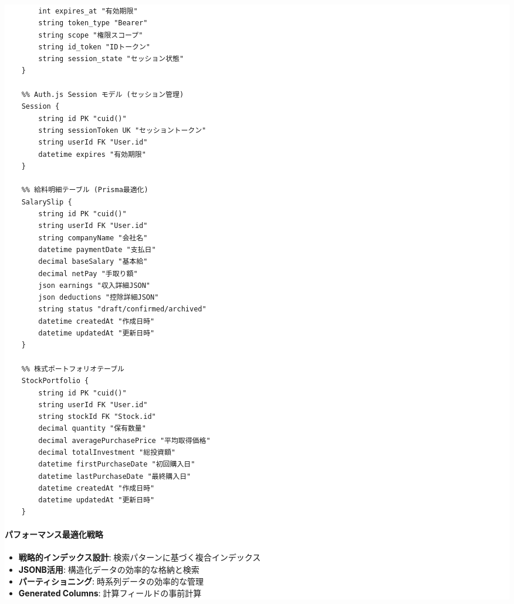 ```mermaid
        int expires_at "有効期限"
        string token_type "Bearer"
        string scope "権限スコープ"
        string id_token "IDトークン"
        string session_state "セッション状態"
    }

    %% Auth.js Session モデル (セッション管理)
    Session {
        string id PK "cuid()"
        string sessionToken UK "セッショントークン"
        string userId FK "User.id"
        datetime expires "有効期限"
    }

    %% 給料明細テーブル (Prisma最適化)
    SalarySlip {
        string id PK "cuid()"
        string userId FK "User.id"
        string companyName "会社名"
        datetime paymentDate "支払日"
        decimal baseSalary "基本給"
        decimal netPay "手取り額"
        json earnings "収入詳細JSON"
        json deductions "控除詳細JSON"
        string status "draft/confirmed/archived"
        datetime createdAt "作成日時"
        datetime updatedAt "更新日時"
    }

    %% 株式ポートフォリオテーブル
    StockPortfolio {
        string id PK "cuid()"
        string userId FK "User.id"
        string stockId FK "Stock.id"
        decimal quantity "保有数量"
        decimal averagePurchasePrice "平均取得価格"
        decimal totalInvestment "総投資額"
        datetime firstPurchaseDate "初回購入日"
        datetime lastPurchaseDate "最終購入日"
        datetime createdAt "作成日時"
        datetime updatedAt "更新日時"
    }
```

#### パフォーマンス最適化戦略

- **戦略的インデックス設計**: 検索パターンに基づく複合インデックス
- **JSONB活用**: 構造化データの効率的な格納と検索
- **パーティショニング**: 時系列データの効率的な管理
- **Generated Columns**: 計算フィールドの事前計算
